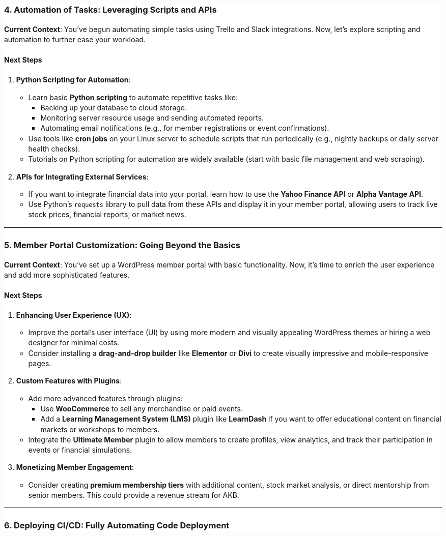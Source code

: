 
### **4. Automation of Tasks: Leveraging Scripts and APIs**

**Current Context**: You’ve begun automating simple tasks using Trello and Slack integrations. Now, let’s explore scripting and automation to further ease your workload.

#### Next Steps

1. **Python Scripting for Automation**:
	- Learn basic **Python scripting** to automate repetitive tasks like:
	  - Backing up your database to cloud storage.
	  - Monitoring server resource usage and sending automated reports.
	  - Automating email notifications (e.g., for member registrations or event confirmations).
	- Use tools like **cron jobs** on your Linux server to schedule scripts that run periodically (e.g., nightly backups or daily server health checks).
	- Tutorials on Python scripting for automation are widely available (start with basic file management and web scraping).

2. **APIs for Integrating External Services**:
	- If you want to integrate financial data into your portal, learn how to use the **Yahoo Finance API** or **Alpha Vantage API**.
	- Use Python’s `requests` library to pull data from these APIs and display it in your member portal, allowing users to track live stock prices, financial reports, or market news.

---

### **5. Member Portal Customization: Going Beyond the Basics**

**Current Context**: You’ve set up a WordPress member portal with basic functionality. Now, it’s time to enrich the user experience and add more sophisticated features.

#### Next Steps

1. **Enhancing User Experience (UX)**:
	- Improve the portal’s user interface (UI) by using more modern and visually appealing WordPress themes or hiring a web designer for minimal costs.
	- Consider installing a **drag-and-drop builder** like **Elementor** or **Divi** to create visually impressive and mobile-responsive pages.

2. **Custom Features with Plugins**:
	- Add more advanced features through plugins:
	  - Use **WooCommerce** to sell any merchandise or paid events.
	  - Add a **Learning Management System (LMS)** plugin like **LearnDash** if you want to offer educational content on financial markets or workshops to members.
	- Integrate the **Ultimate Member** plugin to allow members to create profiles, view analytics, and track their participation in events or financial simulations.

3. **Monetizing Member Engagement**:
	- Consider creating **premium membership tiers** with additional content, stock market analysis, or direct mentorship from senior members. This could provide a revenue stream for AKB.

---

### **6. Deploying CI/CD: Fully Automating Code Deployment**
